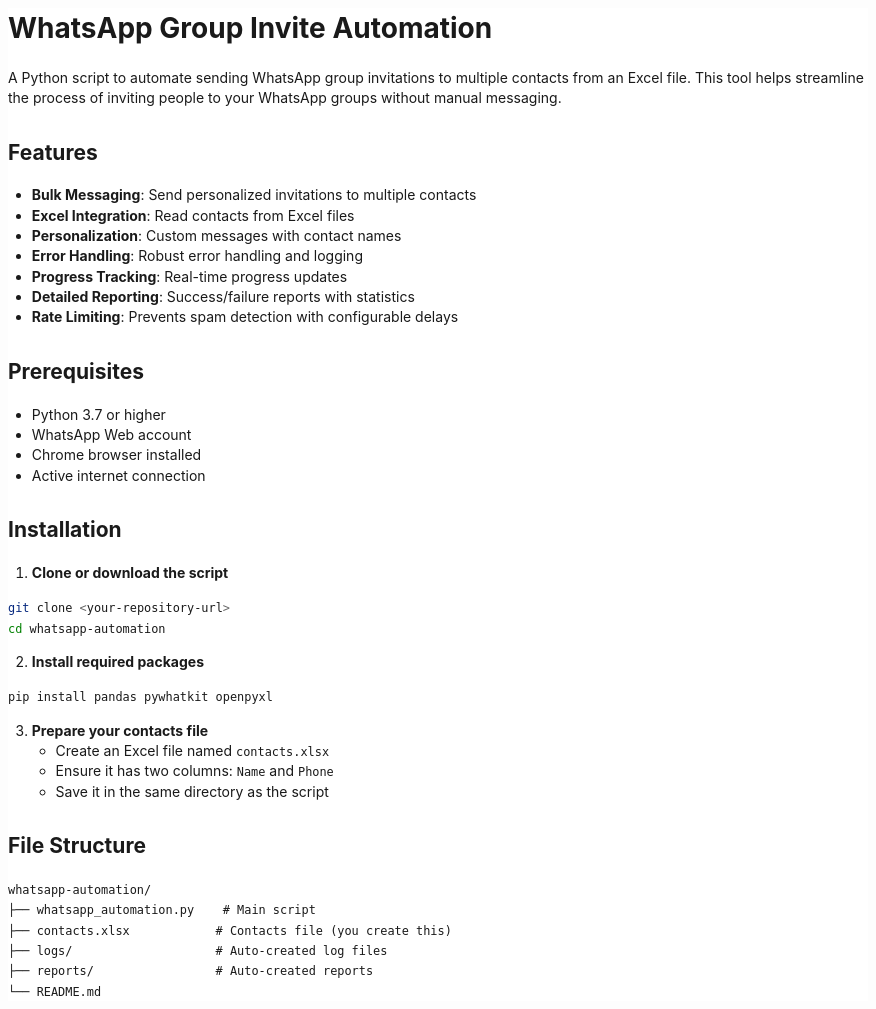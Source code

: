 # WhatsApp Group Invite Automation

A Python script to automate sending WhatsApp group invitations to multiple contacts from an Excel file. This tool helps streamline the process of inviting people to your WhatsApp groups without manual messaging.

##  Features

- **Bulk Messaging**: Send personalized invitations to multiple contacts
- **Excel Integration**: Read contacts from Excel files
- **Personalization**: Custom messages with contact names
- **Error Handling**: Robust error handling and logging
- **Progress Tracking**: Real-time progress updates
- **Detailed Reporting**: Success/failure reports with statistics
- **Rate Limiting**: Prevents spam detection with configurable delays

##  Prerequisites

- Python 3.7 or higher
- WhatsApp Web account
- Chrome browser installed
- Active internet connection

##  Installation

1. **Clone or download the script**
```bash
git clone <your-repository-url>
cd whatsapp-automation
```

2. **Install required packages**
```bash
pip install pandas pywhatkit openpyxl
```

3. **Prepare your contacts file**
   - Create an Excel file named `contacts.xlsx`
   - Ensure it has two columns: `Name` and `Phone`
   - Save it in the same directory as the script

##  File Structure

```
whatsapp-automation/
├── whatsapp_automation.py    # Main script
├── contacts.xlsx            # Contacts file (you create this)
├── logs/                    # Auto-created log files
├── reports/                 # Auto-created reports
└── README.md
```
